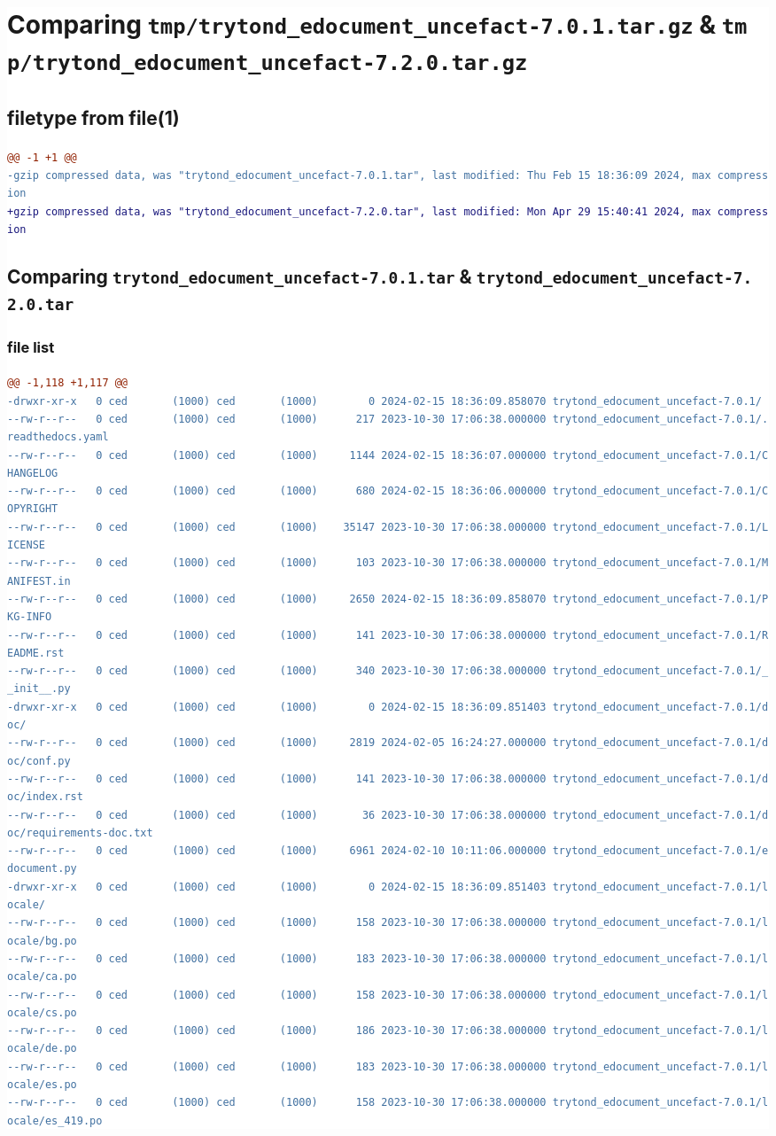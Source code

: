 # Comparing `tmp/trytond_edocument_uncefact-7.0.1.tar.gz` & `tmp/trytond_edocument_uncefact-7.2.0.tar.gz`

## filetype from file(1)

```diff
@@ -1 +1 @@
-gzip compressed data, was "trytond_edocument_uncefact-7.0.1.tar", last modified: Thu Feb 15 18:36:09 2024, max compression
+gzip compressed data, was "trytond_edocument_uncefact-7.2.0.tar", last modified: Mon Apr 29 15:40:41 2024, max compression
```

## Comparing `trytond_edocument_uncefact-7.0.1.tar` & `trytond_edocument_uncefact-7.2.0.tar`

### file list

```diff
@@ -1,118 +1,117 @@
-drwxr-xr-x   0 ced       (1000) ced       (1000)        0 2024-02-15 18:36:09.858070 trytond_edocument_uncefact-7.0.1/
--rw-r--r--   0 ced       (1000) ced       (1000)      217 2023-10-30 17:06:38.000000 trytond_edocument_uncefact-7.0.1/.readthedocs.yaml
--rw-r--r--   0 ced       (1000) ced       (1000)     1144 2024-02-15 18:36:07.000000 trytond_edocument_uncefact-7.0.1/CHANGELOG
--rw-r--r--   0 ced       (1000) ced       (1000)      680 2024-02-15 18:36:06.000000 trytond_edocument_uncefact-7.0.1/COPYRIGHT
--rw-r--r--   0 ced       (1000) ced       (1000)    35147 2023-10-30 17:06:38.000000 trytond_edocument_uncefact-7.0.1/LICENSE
--rw-r--r--   0 ced       (1000) ced       (1000)      103 2023-10-30 17:06:38.000000 trytond_edocument_uncefact-7.0.1/MANIFEST.in
--rw-r--r--   0 ced       (1000) ced       (1000)     2650 2024-02-15 18:36:09.858070 trytond_edocument_uncefact-7.0.1/PKG-INFO
--rw-r--r--   0 ced       (1000) ced       (1000)      141 2023-10-30 17:06:38.000000 trytond_edocument_uncefact-7.0.1/README.rst
--rw-r--r--   0 ced       (1000) ced       (1000)      340 2023-10-30 17:06:38.000000 trytond_edocument_uncefact-7.0.1/__init__.py
-drwxr-xr-x   0 ced       (1000) ced       (1000)        0 2024-02-15 18:36:09.851403 trytond_edocument_uncefact-7.0.1/doc/
--rw-r--r--   0 ced       (1000) ced       (1000)     2819 2024-02-05 16:24:27.000000 trytond_edocument_uncefact-7.0.1/doc/conf.py
--rw-r--r--   0 ced       (1000) ced       (1000)      141 2023-10-30 17:06:38.000000 trytond_edocument_uncefact-7.0.1/doc/index.rst
--rw-r--r--   0 ced       (1000) ced       (1000)       36 2023-10-30 17:06:38.000000 trytond_edocument_uncefact-7.0.1/doc/requirements-doc.txt
--rw-r--r--   0 ced       (1000) ced       (1000)     6961 2024-02-10 10:11:06.000000 trytond_edocument_uncefact-7.0.1/edocument.py
-drwxr-xr-x   0 ced       (1000) ced       (1000)        0 2024-02-15 18:36:09.851403 trytond_edocument_uncefact-7.0.1/locale/
--rw-r--r--   0 ced       (1000) ced       (1000)      158 2023-10-30 17:06:38.000000 trytond_edocument_uncefact-7.0.1/locale/bg.po
--rw-r--r--   0 ced       (1000) ced       (1000)      183 2023-10-30 17:06:38.000000 trytond_edocument_uncefact-7.0.1/locale/ca.po
--rw-r--r--   0 ced       (1000) ced       (1000)      158 2023-10-30 17:06:38.000000 trytond_edocument_uncefact-7.0.1/locale/cs.po
--rw-r--r--   0 ced       (1000) ced       (1000)      186 2023-10-30 17:06:38.000000 trytond_edocument_uncefact-7.0.1/locale/de.po
--rw-r--r--   0 ced       (1000) ced       (1000)      183 2023-10-30 17:06:38.000000 trytond_edocument_uncefact-7.0.1/locale/es.po
--rw-r--r--   0 ced       (1000) ced       (1000)      158 2023-10-30 17:06:38.000000 trytond_edocument_uncefact-7.0.1/locale/es_419.po
```